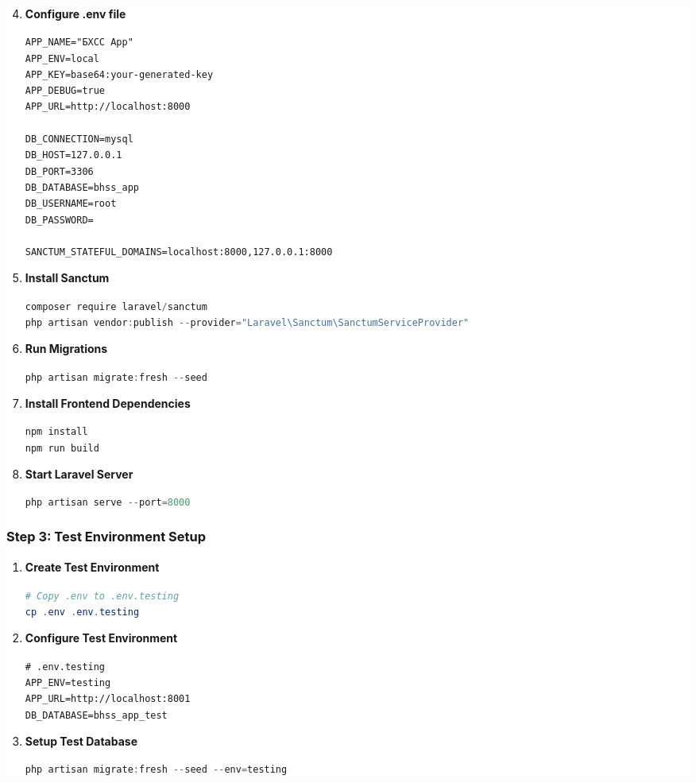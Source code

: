 4. **Configure .env file**
   ```env
   APP_NAME="БХСС App"
   APP_ENV=local
   APP_KEY=base64:your-generated-key
   APP_DEBUG=true
   APP_URL=http://localhost:8000
   
   DB_CONNECTION=mysql
   DB_HOST=127.0.0.1
   DB_PORT=3306
   DB_DATABASE=bhss_app
   DB_USERNAME=root
   DB_PASSWORD=
   
   SANCTUM_STATEFUL_DOMAINS=localhost:8000,127.0.0.1:8000
   ```

5. **Install Sanctum**
   ```powershell
   composer require laravel/sanctum
   php artisan vendor:publish --provider="Laravel\Sanctum\SanctumServiceProvider"
   ```

6. **Run Migrations**
   ```powershell
   php artisan migrate:fresh --seed
   ```

7. **Install Frontend Dependencies**
   ```powershell
   npm install
   npm run build
   ```

8. **Start Laravel Server**
   ```powershell
   php artisan serve --port=8000
   ```

### Step 3: Test Environment Setup

1. **Create Test Environment**
   ```powershell
   # Copy .env to .env.testing
   cp .env .env.testing
   ```

2. **Configure Test Environment**
   ```env
   # .env.testing
   APP_ENV=testing
   APP_URL=http://localhost:8001
   DB_DATABASE=bhss_app_test
   ```

3. **Setup Test Database**
   ```powershell
   php artisan migrate:fresh --seed --env=testing
   ```
